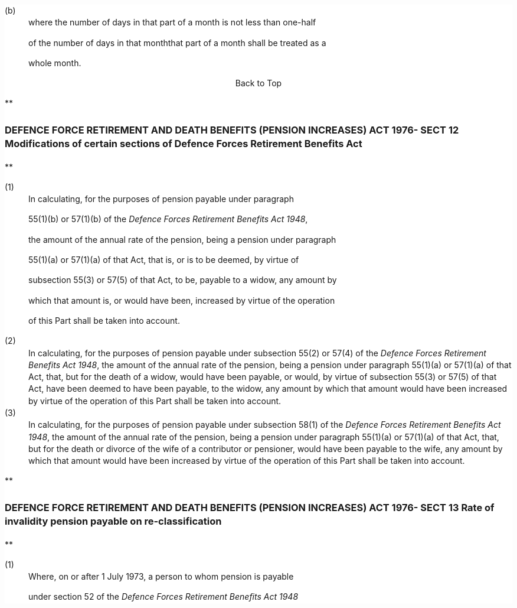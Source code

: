 <dt>(b)</dt><dd>where the number of days in that part of a month is not less than one-half

of the number of days in that month&#151;that part of a month shall be treated as a

whole month.

</dd>

</dl></dl></dl>

<center>Back to Top</center>

**

###  DEFENCE FORCE RETIREMENT AND DEATH BENEFITS (PENSION INCREASES) ACT 1976- SECT 12  Modifications of certain sections of Defence Forces Retirement Benefits Act 
**

<dl compact="">

<dt>(1)</dt><dd>In calculating, for the purposes of pension payable under paragraph

55(1)(b) or 57(1)(b) of the _Defence Forces Retirement Benefits Act 1948_,

the amount of the annual rate of the pension, being a pension under paragraph

55(1)(a) or 57(1)(a) of that Act, that is, or is to be deemed, by virtue of

subsection 55(3) or 57(5) of that Act, to be, payable to a widow, any amount by

which that amount is, or would have been, increased by virtue of the operation

of this Part shall be taken into account. </dd> <dt>(2)</dt><dd>In calculating, for the purposes of pension payable under subsection 55(2) or 57(4) of the _Defence Forces Retirement Benefits Act 1948_, the amount of the annual rate of the pension, being a pension under paragraph 55(1)(a) or 57(1)(a) of that Act, that, but for the death of a widow, would have been payable, or would, by virtue of subsection 55(3) or 57(5) of that Act, have been deemed to have been payable, to the widow, any amount by which that amount would have been increased by virtue of the operation of this Part shall be taken into account. </dd> <dt>(3)</dt><dd>In calculating, for the purposes of pension payable under subsection 58(1) of the _Defence Forces Retirement Benefits Act 1948_, the amount of the annual rate of the pension, being a pension under paragraph 55(1)(a) or 57(1)(a) of that Act, that, but for the death or divorce of the wife of a contributor or pensioner, would have been payable to the wife, any amount by which that amount would have been increased by virtue of the operation of this Part shall be taken into account. </dd> </dl>

**

###  DEFENCE FORCE RETIREMENT AND DEATH BENEFITS (PENSION INCREASES) ACT 1976- SECT 13  Rate of invalidity pension payable on re-classification 
**

 <dl compact="">

<dt>(1)</dt><dd>Where, on or after 1&#160;July 1973, a person to whom pension is payable

under section&#160;52 of the _Defence Forces Retirement Benefits Act 1948_
